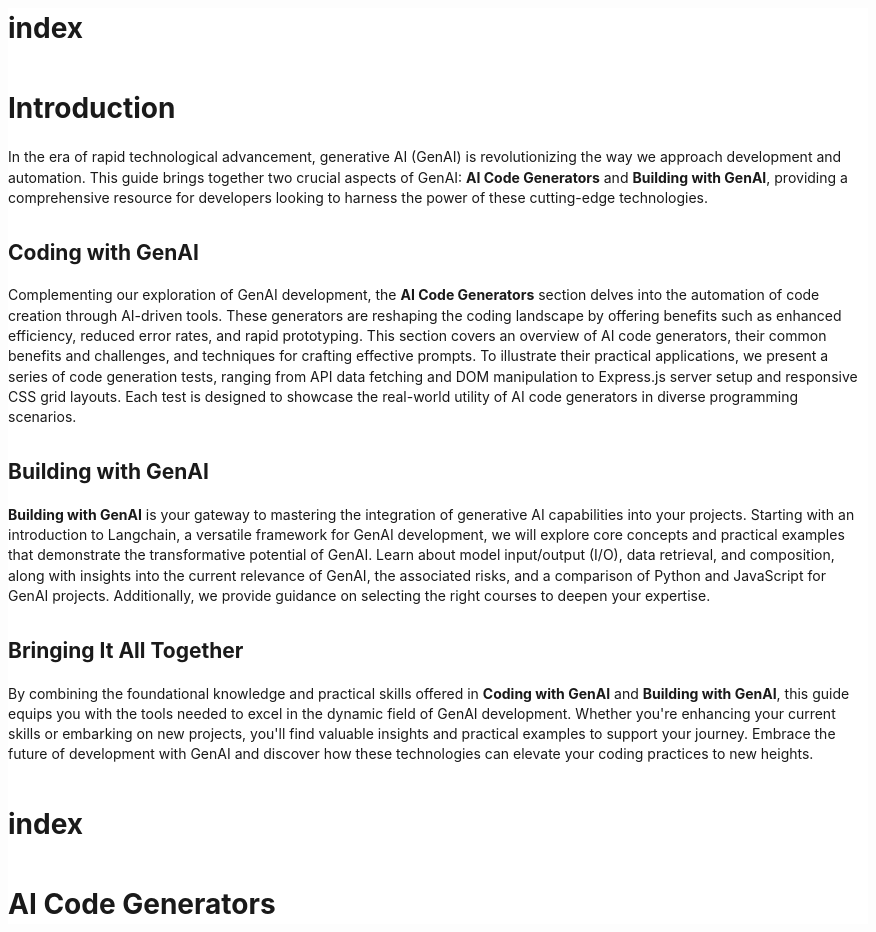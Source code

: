 # index


# Introduction

In the era of rapid technological advancement, generative AI (GenAI) is revolutionizing the way we approach development and automation. This guide brings together two crucial aspects of GenAI: **AI Code Generators**  and **Building with GenAI**, providing a comprehensive resource for developers looking to harness the power of these cutting-edge technologies.


## Coding with GenAI

Complementing our exploration of GenAI development, the **AI Code Generators** section delves into the automation of code creation through AI-driven tools. These generators are reshaping the coding landscape by offering benefits such as enhanced efficiency, reduced error rates, and rapid prototyping. This section covers an overview of AI code generators, their common benefits and challenges, and techniques for crafting effective prompts. To illustrate their practical applications, we present a series of code generation tests, ranging from API data fetching and DOM manipulation to Express.js server setup and responsive CSS grid layouts. Each test is designed to showcase the real-world utility of AI code generators in diverse programming scenarios.


## Building with GenAI

**Building with GenAI** is your gateway to mastering the integration of generative AI capabilities into your projects. Starting with an introduction to Langchain, a versatile framework for GenAI development, we will explore core concepts and practical examples that demonstrate the transformative potential of GenAI. Learn about model input/output (I/O), data retrieval, and composition, along with insights into the current relevance of GenAI, the associated risks, and a comparison of Python and JavaScript for GenAI projects. Additionally, we provide guidance on selecting the right courses to deepen your expertise.


## Bringing It All Together

By combining the foundational knowledge and practical skills offered in **Coding with GenAI**  and **Building with GenAI**, this guide equips you with the tools needed to excel in the dynamic field of GenAI development. Whether you're enhancing your current skills or embarking on new projects, you'll find valuable insights and practical examples to support your journey. Embrace the future of development with GenAI and discover how these technologies can elevate your coding practices to new heights.



# index

# AI Code Generators
